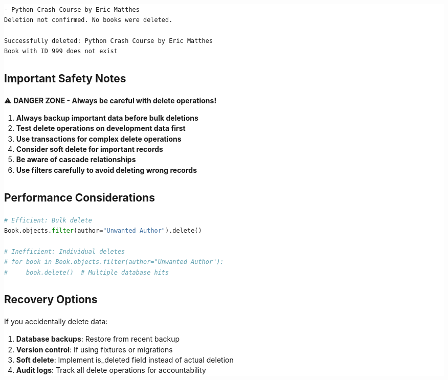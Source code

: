 ```
- Python Crash Course by Eric Matthes
Deletion not confirmed. No books were deleted.

Successfully deleted: Python Crash Course by Eric Matthes
Book with ID 999 does not exist
```

## Important Safety Notes

⚠️ **DANGER ZONE - Always be careful with delete operations!**

1. **Always backup important data before bulk deletions**
2. **Test delete operations on development data first**
3. **Use transactions for complex delete operations**
4. **Consider soft delete for important records**
5. **Be aware of cascade relationships**
6. **Use filters carefully to avoid deleting wrong records**

## Performance Considerations

```python
# Efficient: Bulk delete
Book.objects.filter(author="Unwanted Author").delete()

# Inefficient: Individual deletes
# for book in Book.objects.filter(author="Unwanted Author"):
#     book.delete()  # Multiple database hits
```

## Recovery Options

If you accidentally delete data:
1. **Database backups**: Restore from recent backup
2. **Version control**: If using fixtures or migrations
3. **Soft delete**: Implement is_deleted field instead of actual deletion
4. **Audit logs**: Track all delete operations for accountability
